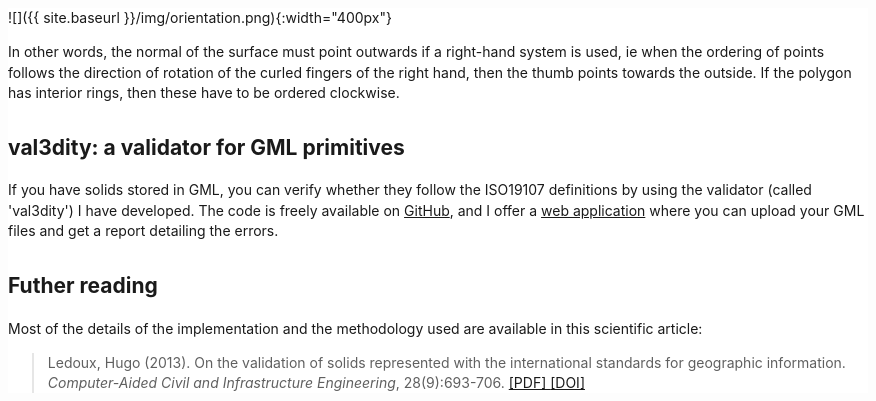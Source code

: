 ![]({{ site.baseurl }}/img/orientation.png){:width="400px"}

In other words, the normal of the surface must point outwards if a right-hand system is used, ie when the ordering of points follows the direction of rotation of the curled fingers of the right hand, then the thumb points towards the outside. 
If the polygon has interior rings, then these have to be ordered clockwise.


## val3dity: a validator for GML primitives

If you have solids stored in GML, you can verify whether they follow the ISO19107 definitions by using the validator (called 'val3dity') I have developed.
The code is freely available on [GitHub](https://github.com/tudelft3d/val3dity), and I offer a [web application](http://geovalidation.bk.tudelft.nl/val3dity/) where you can upload your GML files and get a report detailing the errors.


## Futher reading

Most of the details of the implementation and the methodology used are available in this scientific article:

> Ledoux, Hugo (2013). On the validation of solids represented with the
international standards for geographic information. *Computer-Aided Civil and Infrastructure Engineering*, 28(9):693-706. [ [PDF] ](https://3d.bk.tudelft.nl/hledoux/pdfs/13_cacaie.pdf) [ [DOI] ](http://dx.doi.org/10.1111/mice.12043)


[^1]: All the geometric primitive have the prefix ‘GM\_’
[^ISO19107]: ISO 19107:2003: Geographic information---Spatial schema. International Organization for Standardization (2003).
[^OGC]: OpenGIS implementation specification for geographic information---Simple fea- ture access. Open Geospatial Consortium inc. Document 06-103r3 (2006).
[^Grunbaum03]: B. Grünbaum. Are your polyhedra the same as my polyhedra? In B. Aronov, S. Basu, J. Pach, and M. Sharir, editors, *Discrete and Computational Geometry: The Goodman-Pollack Festschrift*, pages 461– 488. Springer, 2003.
[^inspiration]: yes, the title of this blog post is heavily inspired by that of Grünbaum (2003).
[^academics]: we have the---deserved!?---reputation of over-complicating simple things, so I'm puzzled as to why even academics in GIS tend to reduce solids to much simpler objects.
[^compgeobook]: M. de Berg, M. van Kreveld, M. Overmars, and O. Schwarzkopf. *Computational geometry: Algorithms and applications*. Springer-Verlag, Berlin, second edition, 2000.